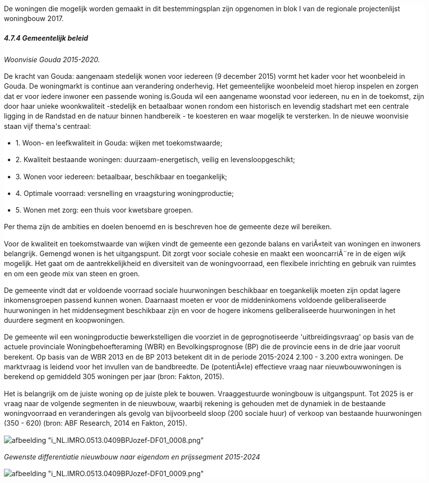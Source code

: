 De woningen die mogelijk worden gemaakt in dit bestemmingsplan zijn opgenomen in blok I van de regionale projectenlijst woningbouw 2017\.

##### 4\.7\.4 Gemeentelijk beleid

*Woonvisie Gouda 2015\-2020\.*

De kracht van Gouda: aangenaam stedelijk wonen voor iedereen (9 december 2015\) vormt het kader voor het woonbeleid in Gouda. De woningmarkt is continue aan verandering onderhevig. Het gemeentelijke woonbeleid moet hierop inspelen en zorgen dat er voor iedere inwoner een passende woning is.Gouda wil een aangename woonstad voor iedereen, nu en in de toekomst, zijn door haar unieke woonkwaliteit \-stedelijk en betaalbaar wonen rondom een historisch en levendig stadshart met een centrale ligging in de Randstad en de natuur binnen handbereik \- te koesteren en waar mogelijk te versterken. In de nieuwe woonvisie staan vijf thema's centraal:

* 1\. Woon\- en leefkwaliteit in Gouda: wijken met toekomstwaarde;

* 2\. Kwaliteit bestaande woningen: duurzaam\-energetisch, veilig en levensloopgeschikt;

* 3\. Wonen voor iedereen: betaalbaar, beschikbaar en toegankelijk;

* 4\. Optimale voorraad: versnelling en vraagsturing woningproductie;

* 5\. Wonen met zorg: een thuis voor kwetsbare groepen.

Per thema zijn de ambities en doelen benoemd en is beschreven hoe de gemeente deze wil bereiken.

Voor de kwaliteit en toekomstwaarde van wijken vindt de gemeente een gezonde balans en variÃ«teit van woningen en inwoners belangrijk. Gemengd wonen is het uitgangspunt. Dit zorgt voor sociale cohesie en maakt een wooncarriÃ¨re in de eigen wijk mogelijk. Het gaat om de aantrekkelijkheid en diversiteit van de woningvoorraad, een flexibele inrichting en gebruik van ruimtes en om een geode mix van steen en groen.

De gemeente vindt dat er voldoende voorraad sociale huurwoningen beschikbaar en toegankelijk moeten zijn opdat lagere inkomensgroepen passend kunnen wonen. Daarnaast moeten er voor de middeninkomens voldoende geliberaliseerde huurwoningen in het middensegment beschikbaar zijn en voor de hogere inkomens geliberaliseerde huurwoningen in het duurdere segment en koopwoningen.

De gemeente wil een woningproductie bewerkstelligen die voorziet in de geprognotiseerde 'uitbreidingsvraag' op basis van de actuele provinciale Woningbehoefteraming (WBR) en Bevolkingsprognose (BP) die de provincie eens in de drie jaar vooruit berekent. Op basis van de WBR 2013 en de BP 2013 betekent dit in de periode 2015\-2024 2\.100 \- 3\.200 extra woningen. De marktvraag is leidend voor het invullen van de bandbreedte. De (potentiÃ«le) effectieve vraag naar nieuwbouwwoningen is berekend op gemiddeld 305 woningen per jaar (bron: Fakton, 2015\).

Het is belangrijk om de juiste woning op de juiste plek te bouwen. Vraaggestuurde woningbouw is uitgangspunt. Tot 2025 is er vraag naar de volgende segmenten in de nieuwbouw, waarbij rekening is gehouden met de dynamiek in de bestaande woningvoorraad en veranderingen als gevolg van bijvoorbeeld sloop (200 sociale huur) of verkoop van bestaande huurwoningen (350 \- 620\) (bron: ABF Research, 2014 en Fakton, 2015\).

![afbeelding "i_NL.IMRO.0513.0409BPJozef-DF01_0008.png"](i_NL.IMRO.0513.0409BPJozef-DF01_0008.png)

*Gewenste differentiatie nieuwbouw naar eigendom en prijssegment 2015\-2024*

![afbeelding "i_NL.IMRO.0513.0409BPJozef-DF01_0009.png"](i_NL.IMRO.0513.0409BPJozef-DF01_0009.png)
